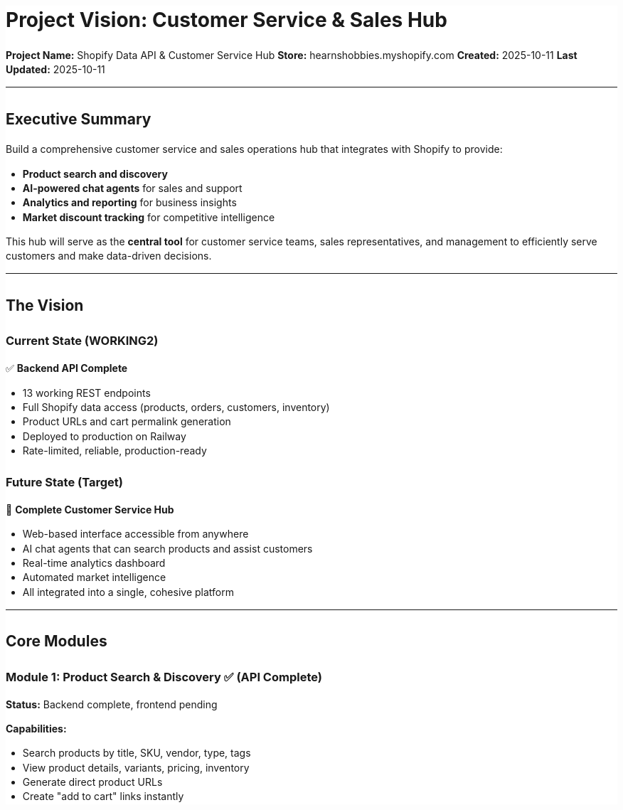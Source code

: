 # Project Vision: Customer Service & Sales Hub

**Project Name:** Shopify Data API & Customer Service Hub
**Store:** hearnshobbies.myshopify.com
**Created:** 2025-10-11
**Last Updated:** 2025-10-11

---

## Executive Summary

Build a comprehensive customer service and sales operations hub that integrates with Shopify to provide:
- **Product search and discovery**
- **AI-powered chat agents** for sales and support
- **Analytics and reporting** for business insights
- **Market discount tracking** for competitive intelligence

This hub will serve as the **central tool** for customer service teams, sales representatives, and management to efficiently serve customers and make data-driven decisions.

---

## The Vision

### Current State (WORKING2)
✅ **Backend API Complete**
- 13 working REST endpoints
- Full Shopify data access (products, orders, customers, inventory)
- Product URLs and cart permalink generation
- Deployed to production on Railway
- Rate-limited, reliable, production-ready

### Future State (Target)
🎯 **Complete Customer Service Hub**
- Web-based interface accessible from anywhere
- AI chat agents that can search products and assist customers
- Real-time analytics dashboard
- Automated market intelligence
- All integrated into a single, cohesive platform

---

## Core Modules

### Module 1: Product Search & Discovery ✅ (API Complete)

**Status:** Backend complete, frontend pending

**Capabilities:**
- Search products by title, SKU, vendor, type, tags
- View product details, variants, pricing, inventory
- Generate direct product URLs
- Create "add to cart" links instantly
